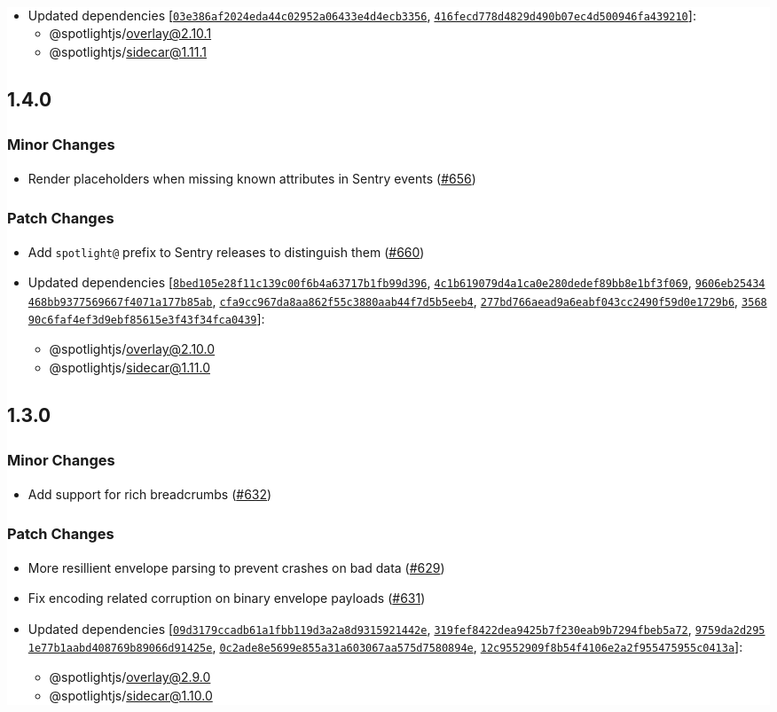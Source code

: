 - Updated dependencies
  [[`03e386af2024eda44c02952a06433e4d4ecb3356`](https://github.com/getsentry/spotlight/commit/03e386af2024eda44c02952a06433e4d4ecb3356),
  [`416fecd778d4829d490b07ec4d500946fa439210`](https://github.com/getsentry/spotlight/commit/416fecd778d4829d490b07ec4d500946fa439210)]:
  - @spotlightjs/overlay@2.10.1
  - @spotlightjs/sidecar@1.11.1

## 1.4.0

### Minor Changes

- Render placeholders when missing known attributes in Sentry events
  ([#656](https://github.com/getsentry/spotlight/pull/656))

### Patch Changes

- Add `spotlight@` prefix to Sentry releases to distinguish them
  ([#660](https://github.com/getsentry/spotlight/pull/660))

- Updated dependencies
  [[`8bed105e28f11c139c00f6b4a63717b1fb99d396`](https://github.com/getsentry/spotlight/commit/8bed105e28f11c139c00f6b4a63717b1fb99d396),
  [`4c1b619079d4a1ca0e280dedef89bb8e1bf3f069`](https://github.com/getsentry/spotlight/commit/4c1b619079d4a1ca0e280dedef89bb8e1bf3f069),
  [`9606eb25434468bb9377569667f4071a177b85ab`](https://github.com/getsentry/spotlight/commit/9606eb25434468bb9377569667f4071a177b85ab),
  [`cfa9cc967da8aa862f55c3880aab44f7d5b5eeb4`](https://github.com/getsentry/spotlight/commit/cfa9cc967da8aa862f55c3880aab44f7d5b5eeb4),
  [`277bd766aead9a6eabf043cc2490f59d0e1729b6`](https://github.com/getsentry/spotlight/commit/277bd766aead9a6eabf043cc2490f59d0e1729b6),
  [`356890c6faf4ef3d9ebf85615e3f43f34fca0439`](https://github.com/getsentry/spotlight/commit/356890c6faf4ef3d9ebf85615e3f43f34fca0439)]:
  - @spotlightjs/overlay@2.10.0
  - @spotlightjs/sidecar@1.11.0

## 1.3.0

### Minor Changes

- Add support for rich breadcrumbs ([#632](https://github.com/getsentry/spotlight/pull/632))

### Patch Changes

- More resillient envelope parsing to prevent crashes on bad data
  ([#629](https://github.com/getsentry/spotlight/pull/629))

- Fix encoding related corruption on binary envelope payloads ([#631](https://github.com/getsentry/spotlight/pull/631))

- Updated dependencies
  [[`09d3179ccadb61a1fbb119d3a2a8d9315921442e`](https://github.com/getsentry/spotlight/commit/09d3179ccadb61a1fbb119d3a2a8d9315921442e),
  [`319fef8422dea9425b7f230eab9b7294fbeb5a72`](https://github.com/getsentry/spotlight/commit/319fef8422dea9425b7f230eab9b7294fbeb5a72),
  [`9759da2d2951e77b1aabd408769b89066d91425e`](https://github.com/getsentry/spotlight/commit/9759da2d2951e77b1aabd408769b89066d91425e),
  [`0c2ade8e5699e855a31a603067aa575d7580894e`](https://github.com/getsentry/spotlight/commit/0c2ade8e5699e855a31a603067aa575d7580894e),
  [`12c9552909f8b54f4106e2a2f955475955c0413a`](https://github.com/getsentry/spotlight/commit/12c9552909f8b54f4106e2a2f955475955c0413a)]:
  - @spotlightjs/overlay@2.9.0
  - @spotlightjs/sidecar@1.10.0
